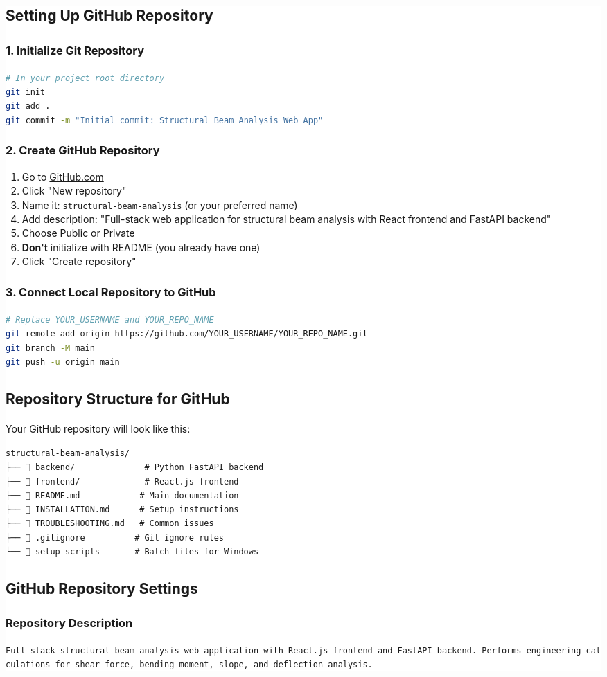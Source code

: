## Setting Up GitHub Repository

### 1. Initialize Git Repository

```bash
# In your project root directory
git init
git add .
git commit -m "Initial commit: Structural Beam Analysis Web App"
```

### 2. Create GitHub Repository

1. Go to [GitHub.com](https://github.com)
2. Click "New repository"
3. Name it: `structural-beam-analysis` (or your preferred name)
4. Add description: "Full-stack web application for structural beam analysis with React frontend and FastAPI backend"
5. Choose Public or Private
6. **Don't** initialize with README (you already have one)
7. Click "Create repository"

### 3. Connect Local Repository to GitHub

```bash
# Replace YOUR_USERNAME and YOUR_REPO_NAME
git remote add origin https://github.com/YOUR_USERNAME/YOUR_REPO_NAME.git
git branch -M main
git push -u origin main
```

## Repository Structure for GitHub

Your GitHub repository will look like this:

```
structural-beam-analysis/
├── 📁 backend/              # Python FastAPI backend
├── 📁 frontend/             # React.js frontend
├── 📄 README.md            # Main documentation
├── 📄 INSTALLATION.md      # Setup instructions
├── 📄 TROUBLESHOOTING.md   # Common issues
├── 📄 .gitignore          # Git ignore rules
└── 📄 setup scripts       # Batch files for Windows
```

## GitHub Repository Settings

### Repository Description
```
Full-stack structural beam analysis web application with React.js frontend and FastAPI backend. Performs engineering calculations for shear force, bending moment, slope, and deflection analysis.
```
